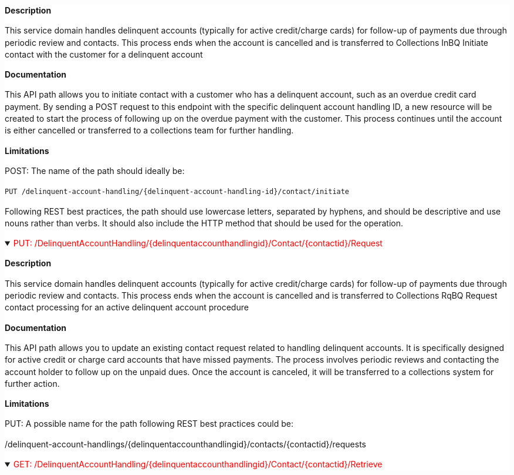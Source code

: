  **Description**

  This service domain handles delinquent accounts (typically for active credit/charge cards) for follow-up of payments due through periodic review and contacts. This process ends when the account is cancelled and is transferred to Collections InBQ Initiate contact with the customer for a delinquent account

  **Documentation**

  This API path allows you to initiate contact with a customer who has a delinquent account, such as an overdue credit card payment. By sending a POST request to this endpoint with the specific delinquent account handling ID, a new resource will be created to start the process of following up on the overdue payment with the customer. This process continues until the account is either cancelled or transferred to a collections team for further handling.

  **Limitations**

  POST: The name of the path should ideally be:

```
PUT /delinquent-account-handling/{delinquent-account-handling-id}/contact/initiate
```

Following REST best practices, the path should use lowercase letters, separated by hyphens, and should be descriptive and use nouns rather than verbs. It should also include the HTTP method that should be used for the operation.

</details>

<details open>
  <summary><span style='color:red;'>PUT: /DelinquentAccountHandling/{delinquentaccounthandlingid}/Contact/{contactid}/Request</span></summary>

  **Description**

  This service domain handles delinquent accounts (typically for active credit/charge cards) for follow-up of payments due through periodic review and contacts. This process ends when the account is cancelled and is transferred to Collections RqBQ Request contact processing for an active delinquent account procedure

  **Documentation**

  This API path allows you to update an existing contact request related to handling delinquent accounts. It is specifically designed for active credit or charge card accounts that have missed payments. The process involves periodic reviews and contacting the account holder to follow up on the unpaid dues. Once the account is canceled, it will be transferred to a collections system for further action.

  **Limitations**

  PUT: A possible name for the path following REST best practices could be:

/delinquent-account-handlings/{delinquentaccounthandlingid}/contacts/{contactid}/requests

</details>

<details open>
  <summary><span style='color:red;'>GET: /DelinquentAccountHandling/{delinquentaccounthandlingid}/Contact/{contactid}/Retrieve</span></summary>
